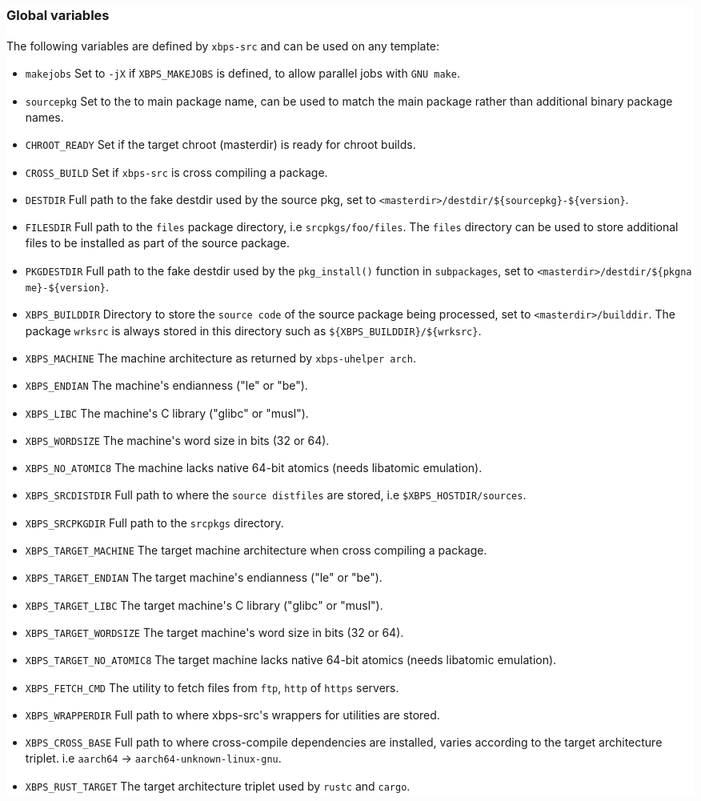 <a id="global_vars"></a>
### Global variables

The following variables are defined by `xbps-src` and can be used on any template:

- `makejobs` Set to `-jX` if `XBPS_MAKEJOBS` is defined, to allow parallel jobs with `GNU make`.

- `sourcepkg`  Set to the to main package name, can be used to match the main package
rather than additional binary package names.

- `CHROOT_READY`  Set if the target chroot (masterdir) is ready for chroot builds.

- `CROSS_BUILD` Set if `xbps-src` is cross compiling a package.

- `DESTDIR` Full path to the fake destdir used by the source pkg, set to
`<masterdir>/destdir/${sourcepkg}-${version}`.

- `FILESDIR` Full path to the `files` package directory, i.e `srcpkgs/foo/files`.
The `files` directory can be used to store additional files to be installed
as part of the source package.

- `PKGDESTDIR` Full path to the fake destdir used by the `pkg_install()` function in
`subpackages`, set to `<masterdir>/destdir/${pkgname}-${version}`.

- `XBPS_BUILDDIR` Directory to store the `source code` of the source package being processed,
set to `<masterdir>/builddir`. The package `wrksrc` is always stored
in this directory such as `${XBPS_BUILDDIR}/${wrksrc}`.

- `XBPS_MACHINE` The machine architecture as returned by `xbps-uhelper arch`.

- `XBPS_ENDIAN` The machine's endianness ("le" or "be").

- `XBPS_LIBC` The machine's C library ("glibc" or "musl").

- `XBPS_WORDSIZE` The machine's word size in bits (32 or 64).

- `XBPS_NO_ATOMIC8` The machine lacks native 64-bit atomics (needs libatomic emulation).

- `XBPS_SRCDISTDIR` Full path to where the `source distfiles` are stored, i.e `$XBPS_HOSTDIR/sources`.

- `XBPS_SRCPKGDIR` Full path to the `srcpkgs` directory.

- `XBPS_TARGET_MACHINE` The target machine architecture when cross compiling a package.

- `XBPS_TARGET_ENDIAN` The target machine's endianness ("le" or "be").

- `XBPS_TARGET_LIBC` The target machine's C library ("glibc" or "musl").

- `XBPS_TARGET_WORDSIZE` The target machine's word size in bits (32 or 64).

- `XBPS_TARGET_NO_ATOMIC8` The target machine lacks native 64-bit atomics (needs libatomic emulation).

- `XBPS_FETCH_CMD` The utility to fetch files from `ftp`, `http` of `https` servers.

- `XBPS_WRAPPERDIR` Full path to where xbps-src's wrappers for utilities are stored.

- `XBPS_CROSS_BASE` Full path to where cross-compile dependencies are installed, varies according to the target architecture triplet. i.e `aarch64` -> `aarch64-unknown-linux-gnu`.

- `XBPS_RUST_TARGET` The target architecture triplet used by `rustc` and `cargo`.
